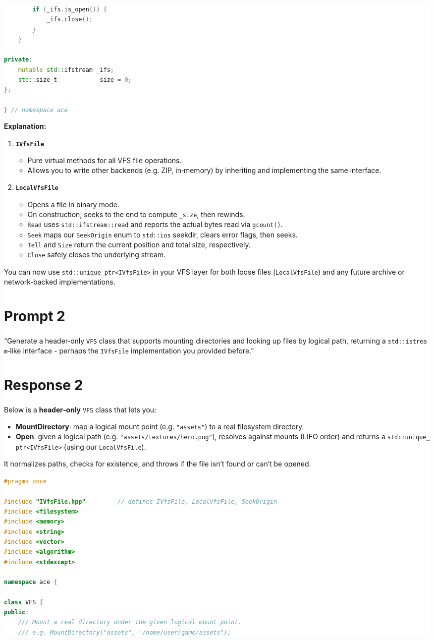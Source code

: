 ```cpp
        if (_ifs.is_open()) {
            _ifs.close();
        }
    }

private:
    mutable std::ifstream _ifs;
    std::size_t           _size = 0;
};

} // namespace ace
```

**Explanation:**

1. **`IVfsFile`**

   * Pure virtual methods for all VFS file operations.
   * Allows you to write other backends (e.g. ZIP, in‑memory) by inheriting and implementing the same interface.

2. **`LocalVfsFile`**

   * Opens a file in binary mode.
   * On construction, seeks to the end to compute `_size`, then rewinds.
   * `Read` uses `std::ifstream::read` and reports the actual bytes read via `gcount()`.
   * `Seek` maps our `SeekOrigin` enum to `std::ios` seekdir, clears error flags, then seeks.
   * `Tell` and `Size` return the current position and total size, respectively.
   * `Close` safely closes the underlying stream.

You can now use `std::unique_ptr<IVfsFile>` in your VFS layer for both loose files (`LocalVfsFile`) and any future archive or network‐backed implementations.

# Prompt 2

“Generate a header‑only `VFS` class that supports mounting directories and looking up files by logical path, returning a `std::istream`‑like interface - perhaps the `IVfsFile` implementation you provided before.”

# Response 2

Below is a **header‑only** `VFS` class that lets you:

* **MountDirectory**: map a logical mount point (e.g. `"assets"`) to a real filesystem directory.
* **Open**: given a logical path (e.g. `"assets/textures/hero.png"`), resolves against mounts (LIFO order) and returns a `std::unique_ptr<IVfsFile>` (using our `LocalVfsFile`).

It normalizes paths, checks for existence, and throws if the file isn’t found or can’t be opened.

```cpp
#pragma once

#include "IVfsFile.hpp"         // defines IVfsFile, LocalVfsFile, SeekOrigin
#include <filesystem>
#include <memory>
#include <string>
#include <vector>
#include <algorithm>
#include <stdexcept>

namespace ace {

class VFS {
public:
    /// Mount a real directory under the given logical mount point.
    /// e.g. MountDirectory("assets", "/home/user/game/assets");
```
